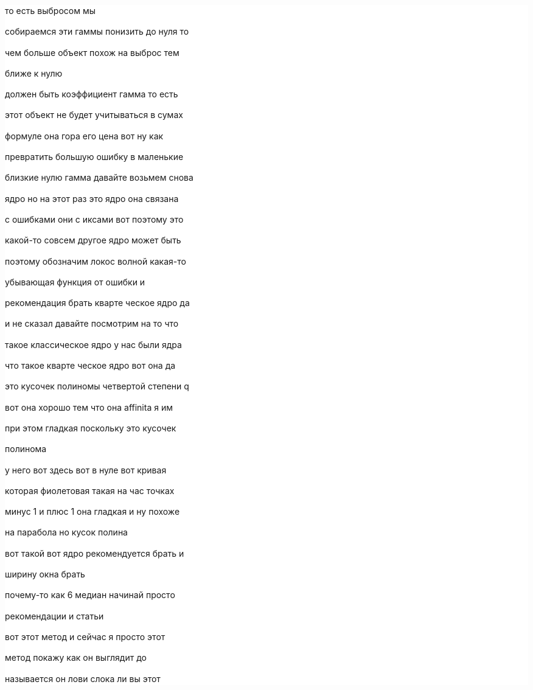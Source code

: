 то есть выбросом мы

собираемся эти гаммы понизить до нуля то

чем больше объект похож на выброс тем

ближе к нулю

должен быть коэффициент гамма то есть

этот объект не будет учитываться в сумах

формуле она гора его цена вот ну как

превратить большую ошибку в маленькие

близкие нулю гамма давайте возьмем снова

ядро но на этот раз это ядро она связана

с ошибками они с иксами вот поэтому это

какой-то совсем другое ядро может быть

поэтому обозначим локос волной какая-то

убывающая функция от ошибки и

рекомендация брать кварте ческое ядро да

и не сказал давайте посмотрим на то что

такое классическое ядро у нас были ядра

что такое кварте ческое ядро вот она да

это кусочек полиномы четвертой степени q

вот она хорошо тем что она affinita я им

при этом гладкая поскольку это кусочек

полинома

у него вот здесь вот в нуле вот кривая

которая фиолетовая такая на час точках

минус 1 и плюс 1 она гладкая и ну похоже

на парабола но кусок полина

вот такой вот ядро рекомендуется брать и

ширину окна брать

почему-то как 6 медиан начинай просто

рекомендации и статьи

вот этот метод и сейчас я просто этот

метод покажу как он выглядит до

называется он лови слока ли вы этот
